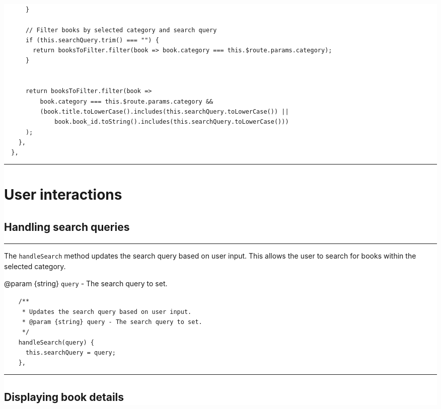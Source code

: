 ```
      }

      // Filter books by selected category and search query
      if (this.searchQuery.trim() === "") {
        return booksToFilter.filter(book => book.category === this.$route.params.category);
      }


      return booksToFilter.filter(book =>
          book.category === this.$route.params.category &&
          (book.title.toLowerCase().includes(this.searchQuery.toLowerCase()) ||
              book.book_id.toString().includes(this.searchQuery.toLowerCase()))
      );
    },
  },
```

---

</SwmSnippet>

# User interactions

## Handling search queries

<SwmSnippet path="/front-end/src/views/CategoryBookList.vue" line="110">

---

The <SwmToken path="/front-end/src/views/CategoryBookList.vue" pos="114:1:1" line-data="    handleSearch(query) {">`handleSearch`</SwmToken> method updates the search query based on user input. This allows the user to search for books within the selected category.

@param {string} <SwmToken path="/front-end/src/views/CategoryBookList.vue" pos="114:3:3" line-data="    handleSearch(query) {">`query`</SwmToken> - The search query to set.

```
    /**
     * Updates the search query based on user input.
     * @param {string} query - The search query to set.
     */
    handleSearch(query) {
      this.searchQuery = query;
    },
```

---

</SwmSnippet>

## Displaying book details
